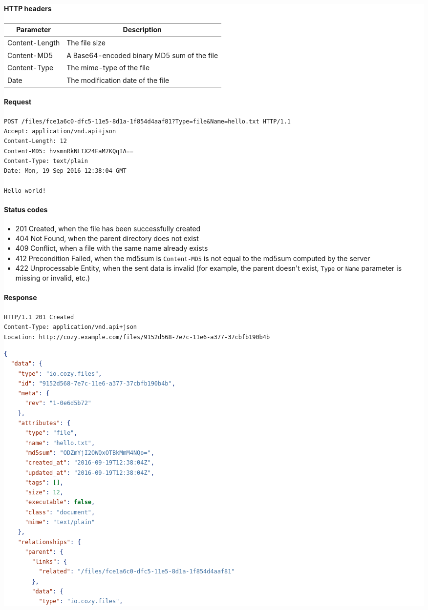 #### HTTP headers

Parameter     | Description
--------------|--------------------------------------------
Content-Length| The file size
Content-MD5   | A Base64-encoded binary MD5 sum of the file
Content-Type  | The mime-type of the file
Date          | The modification date of the file

#### Request

```http
POST /files/fce1a6c0-dfc5-11e5-8d1a-1f854d4aaf81?Type=file&Name=hello.txt HTTP/1.1
Accept: application/vnd.api+json
Content-Length: 12
Content-MD5: hvsmnRkNLIX24EaM7KQqIA==
Content-Type: text/plain
Date: Mon, 19 Sep 2016 12:38:04 GMT

Hello world!
```

#### Status codes

* 201 Created, when the file has been successfully created
* 404 Not Found, when the parent directory does not exist
* 409 Conflict, when a file with the same name already exists
* 412 Precondition Failed, when the md5sum is `Content-MD5` is not equal to the md5sum computed by the server
* 422 Unprocessable Entity, when the sent data is invalid (for example, the parent doesn't exist, `Type` or `Name` parameter is missing or invalid, etc.)

#### Response

```http
HTTP/1.1 201 Created
Content-Type: application/vnd.api+json
Location: http://cozy.example.com/files/9152d568-7e7c-11e6-a377-37cbfb190b4b
```

```json
{
  "data": {
    "type": "io.cozy.files",
    "id": "9152d568-7e7c-11e6-a377-37cbfb190b4b",
    "meta": {
      "rev": "1-0e6d5b72"
    },
    "attributes": {
      "type": "file",
      "name": "hello.txt",
      "md5sum": "ODZmYjI2OWQxOTBkMmM4NQo=",
      "created_at": "2016-09-19T12:38:04Z",
      "updated_at": "2016-09-19T12:38:04Z",
      "tags": [],
      "size": 12,
      "executable": false,
      "class": "document",
      "mime": "text/plain"
    },
    "relationships": {
      "parent": {
        "links": {
          "related": "/files/fce1a6c0-dfc5-11e5-8d1a-1f854d4aaf81"
        },
        "data": {
          "type": "io.cozy.files",
```